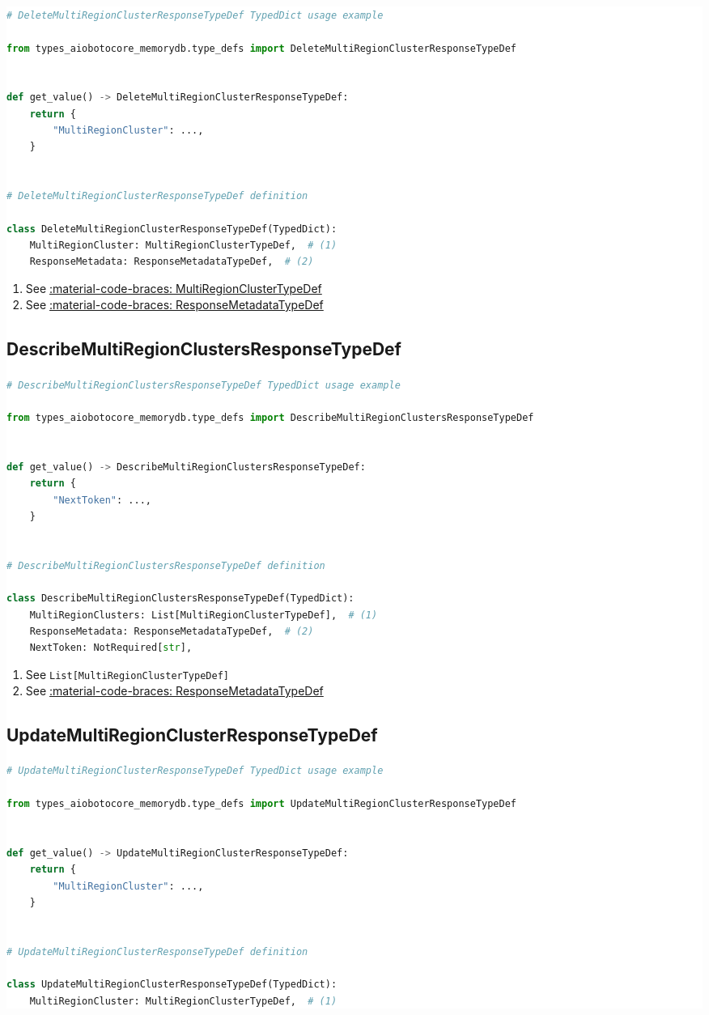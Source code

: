 ```python
# DeleteMultiRegionClusterResponseTypeDef TypedDict usage example

from types_aiobotocore_memorydb.type_defs import DeleteMultiRegionClusterResponseTypeDef


def get_value() -> DeleteMultiRegionClusterResponseTypeDef:
    return {
        "MultiRegionCluster": ...,
    }


# DeleteMultiRegionClusterResponseTypeDef definition

class DeleteMultiRegionClusterResponseTypeDef(TypedDict):
    MultiRegionCluster: MultiRegionClusterTypeDef,  # (1)
    ResponseMetadata: ResponseMetadataTypeDef,  # (2)
```

1. See [:material-code-braces: MultiRegionClusterTypeDef](./type_defs.md#multiregionclustertypedef)
2. See [:material-code-braces: ResponseMetadataTypeDef](./type_defs.md#responsemetadatatypedef)

## DescribeMultiRegionClustersResponseTypeDef

```python
# DescribeMultiRegionClustersResponseTypeDef TypedDict usage example

from types_aiobotocore_memorydb.type_defs import DescribeMultiRegionClustersResponseTypeDef


def get_value() -> DescribeMultiRegionClustersResponseTypeDef:
    return {
        "NextToken": ...,
    }


# DescribeMultiRegionClustersResponseTypeDef definition

class DescribeMultiRegionClustersResponseTypeDef(TypedDict):
    MultiRegionClusters: List[MultiRegionClusterTypeDef],  # (1)
    ResponseMetadata: ResponseMetadataTypeDef,  # (2)
    NextToken: NotRequired[str],
```

1. See `List[MultiRegionClusterTypeDef]`
2. See [:material-code-braces: ResponseMetadataTypeDef](./type_defs.md#responsemetadatatypedef)

## UpdateMultiRegionClusterResponseTypeDef

```python
# UpdateMultiRegionClusterResponseTypeDef TypedDict usage example

from types_aiobotocore_memorydb.type_defs import UpdateMultiRegionClusterResponseTypeDef


def get_value() -> UpdateMultiRegionClusterResponseTypeDef:
    return {
        "MultiRegionCluster": ...,
    }


# UpdateMultiRegionClusterResponseTypeDef definition

class UpdateMultiRegionClusterResponseTypeDef(TypedDict):
    MultiRegionCluster: MultiRegionClusterTypeDef,  # (1)
```